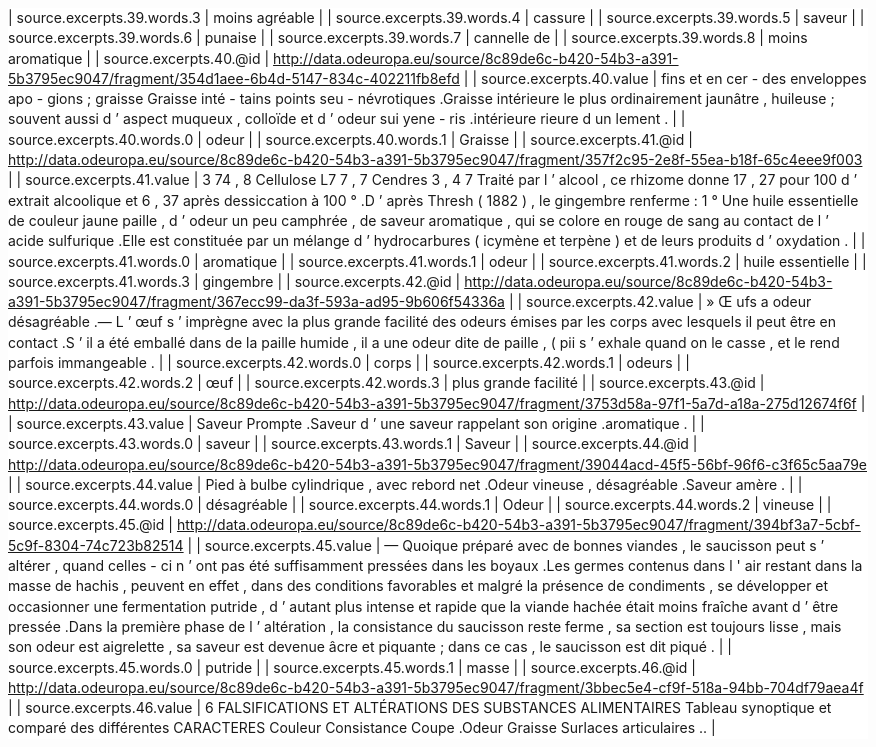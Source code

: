 | source.excerpts.39.words.3 | moins agréable |
| source.excerpts.39.words.4 | cassure |
| source.excerpts.39.words.5 | saveur |
| source.excerpts.39.words.6 | punaise |
| source.excerpts.39.words.7 | cannelle de |
| source.excerpts.39.words.8 | moins aromatique |
| source.excerpts.40.@id | http://data.odeuropa.eu/source/8c89de6c-b420-54b3-a391-5b3795ec9047/fragment/354d1aee-6b4d-5147-834c-402211fb8efd |
| source.excerpts.40.value | fins et en cer - des enveloppes apo - gions ; graisse Graisse inté - tains points seu - névrotiques .Graisse intérieure le plus ordinairement jaunâtre , huileuse ; souvent aussi d ’ aspect muqueux , colloïde et d ’ odeur sui yene - ris .intérieure rieure d un lement . |
| source.excerpts.40.words.0 | odeur |
| source.excerpts.40.words.1 | Graisse |
| source.excerpts.41.@id | http://data.odeuropa.eu/source/8c89de6c-b420-54b3-a391-5b3795ec9047/fragment/357f2c95-2e8f-55ea-b18f-65c4eee9f003 |
| source.excerpts.41.value | 3 74 , 8 Cellulose L7 7 , 7 Cendres 3 , 4 7 Traité par l ’ alcool , ce rhizome donne 17 , 27 pour 100 d ’ extrait alcoolique et 6 , 37 après dessiccation à 100 ° .D ’ après Thresh ( 1882 ) , le gingembre renferme : 1 ° Une huile essentielle de couleur jaune paille , d ’ odeur un peu camphrée , de saveur aromatique , qui se colore en rouge de sang au contact de l ’ acide sulfurique .Elle est constituée par un mélange d ’ hydrocarbures ( icymène et terpène ) et de leurs produits d ’ oxydation . |
| source.excerpts.41.words.0 | aromatique |
| source.excerpts.41.words.1 | odeur |
| source.excerpts.41.words.2 | huile essentielle |
| source.excerpts.41.words.3 | gingembre |
| source.excerpts.42.@id | http://data.odeuropa.eu/source/8c89de6c-b420-54b3-a391-5b3795ec9047/fragment/367ecc99-da3f-593a-ad95-9b606f54336a |
| source.excerpts.42.value | » Œ ufs a odeur désagréable .— L ’ œuf s ’ imprègne avec la plus grande facilité des odeurs émises par les corps avec lesquels il peut être en contact .S ’ il a été emballé dans de la paille humide , il a une odeur dite de paille , ( pii s ’ exhale quand on le casse , et le rend parfois immangeable . |
| source.excerpts.42.words.0 | corps |
| source.excerpts.42.words.1 | odeurs |
| source.excerpts.42.words.2 | œuf |
| source.excerpts.42.words.3 | plus grande facilité |
| source.excerpts.43.@id | http://data.odeuropa.eu/source/8c89de6c-b420-54b3-a391-5b3795ec9047/fragment/3753d58a-97f1-5a7d-a18a-275d12674f6f |
| source.excerpts.43.value | Saveur Prompte .Saveur d ’ une saveur rappelant son origine .aromatique . |
| source.excerpts.43.words.0 | saveur |
| source.excerpts.43.words.1 | Saveur |
| source.excerpts.44.@id | http://data.odeuropa.eu/source/8c89de6c-b420-54b3-a391-5b3795ec9047/fragment/39044acd-45f5-56bf-96f6-c3f65c5aa79e |
| source.excerpts.44.value | Pied à bulbe cylindrique , avec rebord net .Odeur vineuse , désagréable .Saveur amère . |
| source.excerpts.44.words.0 | désagréable |
| source.excerpts.44.words.1 | Odeur |
| source.excerpts.44.words.2 | vineuse |
| source.excerpts.45.@id | http://data.odeuropa.eu/source/8c89de6c-b420-54b3-a391-5b3795ec9047/fragment/394bf3a7-5cbf-5c9f-8304-74c723b82514 |
| source.excerpts.45.value | — Quoique préparé avec de bonnes viandes , le saucisson peut s ’ altérer , quand celles - ci n ’ ont pas été suffisamment pressées dans les boyaux .Les germes contenus dans l ' air restant dans la masse de hachis , peuvent en effet , dans des conditions favorables et malgré la présence de condiments , se développer et occasionner une fermentation putride , d ’ autant plus intense et rapide que la viande hachée était moins fraîche avant d ’ être pressée .Dans la première phase de l ’ altération , la consistance du saucisson reste ferme , sa section est toujours lisse , mais son odeur est aigrelette , sa saveur est devenue âcre et piquante ; dans ce cas , le saucisson est dit piqué . |
| source.excerpts.45.words.0 | putride |
| source.excerpts.45.words.1 | masse |
| source.excerpts.46.@id | http://data.odeuropa.eu/source/8c89de6c-b420-54b3-a391-5b3795ec9047/fragment/3bbec5e4-cf9f-518a-94bb-704df79aea4f |
| source.excerpts.46.value | 6 FALSIFICATIONS ET ALTÉRATIONS DES SUBSTANCES ALIMENTAIRES Tableau synoptique et comparé des différentes CARACTERES Couleur Consistance Coupe .Odeur Graisse Surlaces articulaires .. |